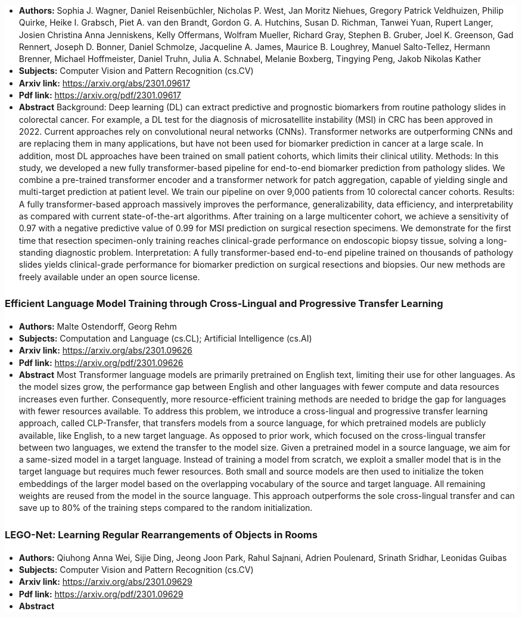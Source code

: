  - **Authors:** Sophia J. Wagner, Daniel Reisenbüchler, Nicholas P. West, Jan Moritz Niehues, Gregory Patrick Veldhuizen, Philip Quirke, Heike I. Grabsch, Piet A. van den Brandt, Gordon G. A. Hutchins, Susan D. Richman, Tanwei Yuan, Rupert Langer, Josien Christina Anna Jenniskens, Kelly Offermans, Wolfram Mueller, Richard Gray, Stephen B. Gruber, Joel K. Greenson, Gad Rennert, Joseph D. Bonner, Daniel Schmolze, Jacqueline A. James, Maurice B. Loughrey, Manuel Salto-Tellez, Hermann Brenner, Michael Hoffmeister, Daniel Truhn, Julia A. Schnabel, Melanie Boxberg, Tingying Peng, Jakob Nikolas Kather
 - **Subjects:** Computer Vision and Pattern Recognition (cs.CV)
 - **Arxiv link:** https://arxiv.org/abs/2301.09617
 - **Pdf link:** https://arxiv.org/pdf/2301.09617
 - **Abstract**
 Background: Deep learning (DL) can extract predictive and prognostic biomarkers from routine pathology slides in colorectal cancer. For example, a DL test for the diagnosis of microsatellite instability (MSI) in CRC has been approved in 2022. Current approaches rely on convolutional neural networks (CNNs). Transformer networks are outperforming CNNs and are replacing them in many applications, but have not been used for biomarker prediction in cancer at a large scale. In addition, most DL approaches have been trained on small patient cohorts, which limits their clinical utility. Methods: In this study, we developed a new fully transformer-based pipeline for end-to-end biomarker prediction from pathology slides. We combine a pre-trained transformer encoder and a transformer network for patch aggregation, capable of yielding single and multi-target prediction at patient level. We train our pipeline on over 9,000 patients from 10 colorectal cancer cohorts. Results: A fully transformer-based approach massively improves the performance, generalizability, data efficiency, and interpretability as compared with current state-of-the-art algorithms. After training on a large multicenter cohort, we achieve a sensitivity of 0.97 with a negative predictive value of 0.99 for MSI prediction on surgical resection specimens. We demonstrate for the first time that resection specimen-only training reaches clinical-grade performance on endoscopic biopsy tissue, solving a long-standing diagnostic problem. Interpretation: A fully transformer-based end-to-end pipeline trained on thousands of pathology slides yields clinical-grade performance for biomarker prediction on surgical resections and biopsies. Our new methods are freely available under an open source license.
### Efficient Language Model Training through Cross-Lingual and Progressive  Transfer Learning
 - **Authors:** Malte Ostendorff, Georg Rehm
 - **Subjects:** Computation and Language (cs.CL); Artificial Intelligence (cs.AI)
 - **Arxiv link:** https://arxiv.org/abs/2301.09626
 - **Pdf link:** https://arxiv.org/pdf/2301.09626
 - **Abstract**
 Most Transformer language models are primarily pretrained on English text, limiting their use for other languages. As the model sizes grow, the performance gap between English and other languages with fewer compute and data resources increases even further. Consequently, more resource-efficient training methods are needed to bridge the gap for languages with fewer resources available. To address this problem, we introduce a cross-lingual and progressive transfer learning approach, called CLP-Transfer, that transfers models from a source language, for which pretrained models are publicly available, like English, to a new target language. As opposed to prior work, which focused on the cross-lingual transfer between two languages, we extend the transfer to the model size. Given a pretrained model in a source language, we aim for a same-sized model in a target language. Instead of training a model from scratch, we exploit a smaller model that is in the target language but requires much fewer resources. Both small and source models are then used to initialize the token embeddings of the larger model based on the overlapping vocabulary of the source and target language. All remaining weights are reused from the model in the source language. This approach outperforms the sole cross-lingual transfer and can save up to 80% of the training steps compared to the random initialization.
### LEGO-Net: Learning Regular Rearrangements of Objects in Rooms
 - **Authors:** Qiuhong Anna Wei, Sijie Ding, Jeong Joon Park, Rahul Sajnani, Adrien Poulenard, Srinath Sridhar, Leonidas Guibas
 - **Subjects:** Computer Vision and Pattern Recognition (cs.CV)
 - **Arxiv link:** https://arxiv.org/abs/2301.09629
 - **Pdf link:** https://arxiv.org/pdf/2301.09629
 - **Abstract**